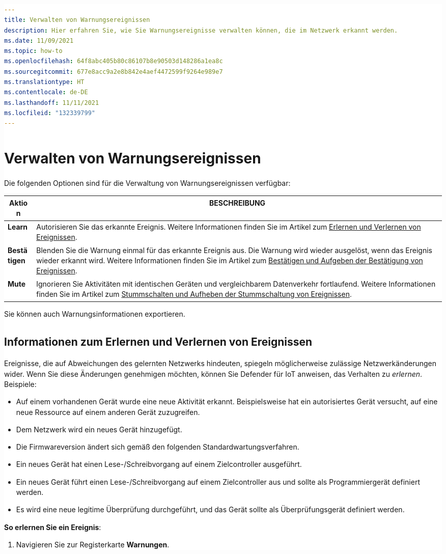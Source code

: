```yaml
---
title: Verwalten von Warnungsereignissen
description: Hier erfahren Sie, wie Sie Warnungsereignisse verwalten können, die im Netzwerk erkannt werden.
ms.date: 11/09/2021
ms.topic: how-to
ms.openlocfilehash: 64f8abc405b80c86107b8e90503d148286a1ea8c
ms.sourcegitcommit: 677e8acc9a2e8b842e4aef4472599f9264e989e7
ms.translationtype: HT
ms.contentlocale: de-DE
ms.lasthandoff: 11/11/2021
ms.locfileid: "132339799"
---
```

# <a name="manage-alert-events"></a>Verwalten von Warnungsereignissen

Die folgenden Optionen sind für die Verwaltung von Warnungsereignissen verfügbar:

 | Aktion | BESCHREIBUNG |
 |--|--|
 | **Learn** | Autorisieren Sie das erkannte Ereignis. Weitere Informationen finden Sie im Artikel zum [Erlernen und Verlernen von Ereignissen](#about-learning-and-unlearning-events). |
 | **Bestätigen** | Blenden Sie die Warnung einmal für das erkannte Ereignis aus. Die Warnung wird wieder ausgelöst, wenn das Ereignis wieder erkannt wird. Weitere Informationen finden Sie im Artikel zum [Bestätigen und Aufgeben der Bestätigung von Ereignissen](#about-acknowledging-and-unacknowledging-events). |
 | **Mute** | Ignorieren Sie Aktivitäten mit identischen Geräten und vergleichbarem Datenverkehr fortlaufend. Weitere Informationen finden Sie im Artikel zum [Stummschalten und Aufheben der Stummschaltung von Ereignissen](#about-muting-and-unmuting-events). |
 
Sie können auch Warnungsinformationen exportieren.
## <a name="about-learning-and-unlearning-events"></a>Informationen zum Erlernen und Verlernen von Ereignissen

Ereignisse, die auf Abweichungen des gelernten Netzwerks hindeuten, spiegeln möglicherweise zulässige Netzwerkänderungen wider. Wenn Sie diese Änderungen genehmigen möchten, können Sie Defender für IoT anweisen, das Verhalten zu *erlernen*. Beispiele:

- Auf einem vorhandenen Gerät wurde eine neue Aktivität erkannt. Beispielsweise hat ein autorisiertes Gerät versucht, auf eine neue Ressource auf einem anderen Gerät zuzugreifen.

- Dem Netzwerk wird ein neues Gerät hinzugefügt.  

- Die Firmwareversion ändert sich gemäß den folgenden Standardwartungsverfahren.

- Ein neues Gerät hat einen Lese-/Schreibvorgang auf einem Zielcontroller ausgeführt.

- Ein neues Gerät führt einen Lese-/Schreibvorgang auf einem Zielcontroller aus und sollte als Programmiergerät definiert werden.

- Es wird eine neue legitime Überprüfung durchgeführt, und das Gerät sollte als Überprüfungsgerät definiert werden.

**So erlernen Sie ein Ereignis**: 

1. Navigieren Sie zur Registerkarte **Warnungen**.
